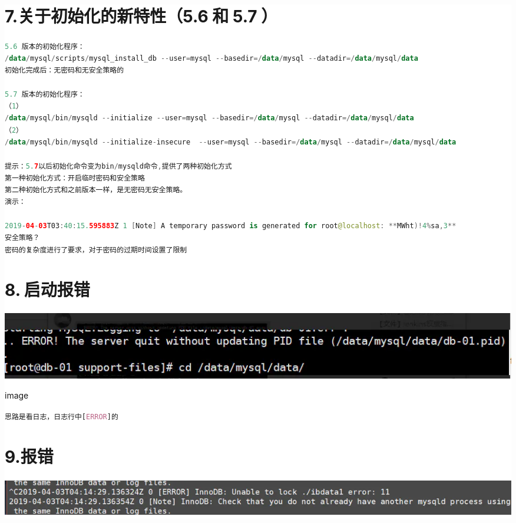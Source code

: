# 7.关于初始化的新特性（5.6 和 5.7 ）



```kotlin
5.6 版本的初始化程序：
/data/mysql/scripts/mysql_install_db --user=mysql --basedir=/data/mysql --datadir=/data/mysql/data
初始化完成后：无密码和无安全策略的

5.7 版本的初始化程序：
（1）
/data/mysql/bin/mysqld --initialize --user=mysql --basedir=/data/mysql --datadir=/data/mysql/data
（2）
/data/mysql/bin/mysqld --initialize-insecure  --user=mysql --basedir=/data/mysql --datadir=/data/mysql/data

提示：5.7以后初始化命令变为bin/mysqld命令,提供了两种初始化方式
第一种初始化方式：开启临时密码和安全策略
第二种初始化方式和之前版本一样，是无密码无安全策略。
演示：

2019-04-03T03:40:15.595883Z 1 [Note] A temporary password is generated for root@localhost: **MWht)!4%sa,3**
安全策略？
密码的复杂度进行了要求，对于密码的过期时间设置了限制
```

# 8. 启动报错

![img](MySQL十万个为什么-未完待续.assets/webp-1670640087238116.webp)

image



```css
思路是看日志，日志行中[ERROR]的
```

# 9.报错

![img](MySQL十万个为什么-未完待续.assets/webp-1670640081062113.webp)
